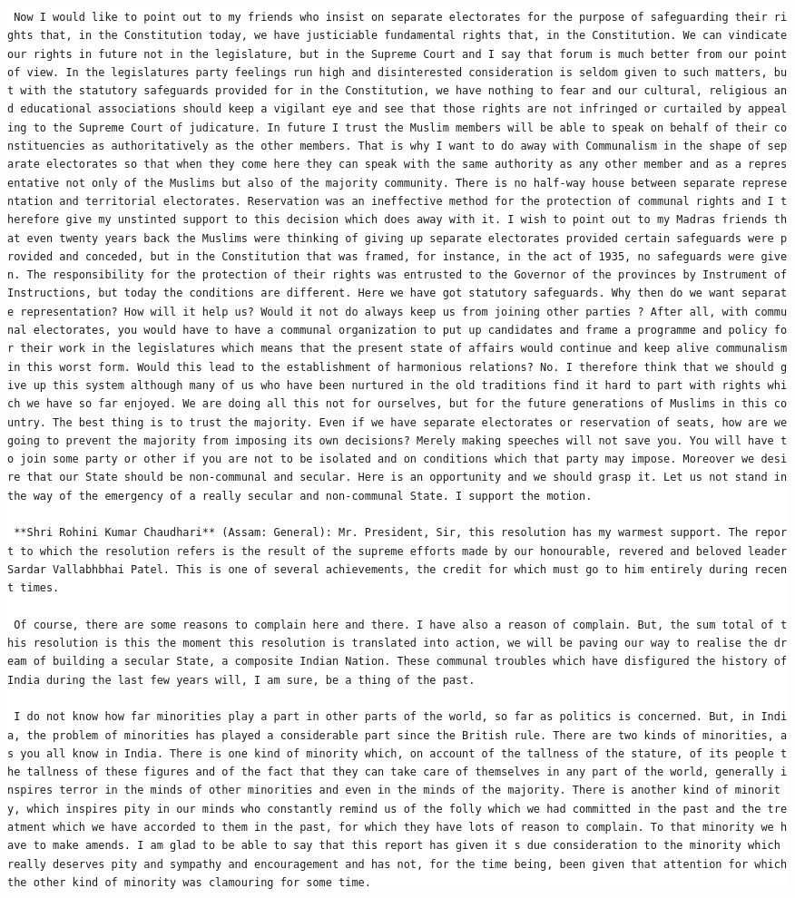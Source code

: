     Now I would like to point out to my friends who insist on separate electorates for the purpose of safeguarding their rights that, in the Constitution today, we have justiciable fundamental rights that, in the Constitution. We can vindicate our rights in future not in the legislature, but in the Supreme Court and I say that forum is much better from our point of view. In the legislatures party feelings run high and disinterested consideration is seldom given to such matters, but with the statutory safeguards provided for in the Constitution, we have nothing to fear and our cultural, religious and educational associations should keep a vigilant eye and see that those rights are not infringed or curtailed by appealing to the Supreme Court of judicature. In future I trust the Muslim members will be able to speak on behalf of their constituencies as authoritatively as the other members. That is why I want to do away with Communalism in the shape of separate electorates so that when they come here they can speak with the same authority as any other member and as a representative not only of the Muslims but also of the majority community. There is no half-way house between separate representation and territorial electorates. Reservation was an ineffective method for the protection of communal rights and I therefore give my unstinted support to this decision which does away with it. I wish to point out to my Madras friends that even twenty years back the Muslims were thinking of giving up separate electorates provided certain safeguards were provided and conceded, but in the Constitution that was framed, for instance, in the act of 1935, no safeguards were given. The responsibility for the protection of their rights was entrusted to the Governor of the provinces by Instrument of Instructions, but today the conditions are different. Here we have got statutory safeguards. Why then do we want separate representation? How will it help us? Would it not do always keep us from joining other parties ? After all, with communal electorates, you would have to have a communal organization to put up candidates and frame a programme and policy for their work in the legislatures which means that the present state of affairs would continue and keep alive communalism in this worst form. Would this lead to the establishment of harmonious relations? No. I therefore think that we should give up this system although many of us who have been nurtured in the old traditions find it hard to part with rights which we have so far enjoyed. We are doing all this not for ourselves, but for the future generations of Muslims in this country. The best thing is to trust the majority. Even if we have separate electorates or reservation of seats, how are we going to prevent the majority from imposing its own decisions? Merely making speeches will not save you. You will have to join some party or other if you are not to be isolated and on conditions which that party may impose. Moreover we desire that our State should be non-communal and secular. Here is an opportunity and we should grasp it. Let us not stand in the way of the emergency of a really secular and non-communal State. I support the motion.

     **Shri Rohini Kumar Chaudhari** (Assam: General): Mr. President, Sir, this resolution has my warmest support. The report to which the resolution refers is the result of the supreme efforts made by our honourable, revered and beloved leader Sardar Vallabhbhai Patel. This is one of several achievements, the credit for which must go to him entirely during recent times.

     Of course, there are some reasons to complain here and there. I have also a reason of complain. But, the sum total of this resolution is this the moment this resolution is translated into action, we will be paving our way to realise the dream of building a secular State, a composite Indian Nation. These communal troubles which have disfigured the history of India during the last few years will, I am sure, be a thing of the past.

     I do not know how far minorities play a part in other parts of the world, so far as politics is concerned. But, in India, the problem of minorities has played a considerable part since the British rule. There are two kinds of minorities, as you all know in India. There is one kind of minority which, on account of the tallness of the stature, of its people the tallness of these figures and of the fact that they can take care of themselves in any part of the world, generally inspires terror in the minds of other minorities and even in the minds of the majority. There is another kind of minority, which inspires pity in our minds who constantly remind us of the folly which we had committed in the past and the treatment which we have accorded to them in the past, for which they have lots of reason to complain. To that minority we have to make amends. I am glad to be able to say that this report has given it s due consideration to the minority which really deserves pity and sympathy and encouragement and has not, for the time being, been given that attention for which the other kind of minority was clamouring for some time.
